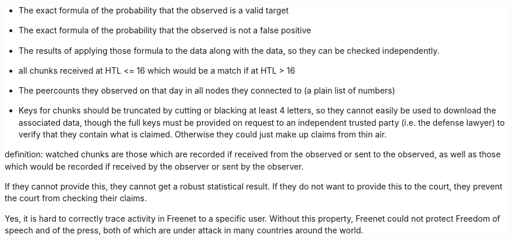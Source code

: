 - The exact formula of the probability that the observed is a valid
  target
- The exact formula of the probability that the observed is not a false
  positive
- The results of applying those formula to the data along with the data,
  so they can be checked independently.

- all chunks received at HTL <= 16 which would be a match if at HTL > 16

- The peercounts they observed on that day in all nodes they connected to
  (a plain list of numbers)

- Keys for chunks should be truncated by cutting or blacking at least
  4 letters, so they cannot easily be used to download the associated
  data, though the full keys must be provided on request to an
  independent trusted party (i.e. the defense lawyer) to verify that
  they contain what is claimed. Otherwise they could just make up
  claims from thin air.


definition: watched chunks are those which are recorded if received from
            the observed or sent to the observed, as well as those which
            would be recorded if received by the observer or sent by the
            observer.


If they cannot provide this, they cannot get a robust statistical
result. If they do not want to provide this to the court, they prevent
the court from checking their claims.


Yes, it is hard to correctly trace activity in Freenet to a
specific user. Without this property, Freenet could not protect
Freedom of speech and of the press, both of which are under attack
in many countries around the world.
